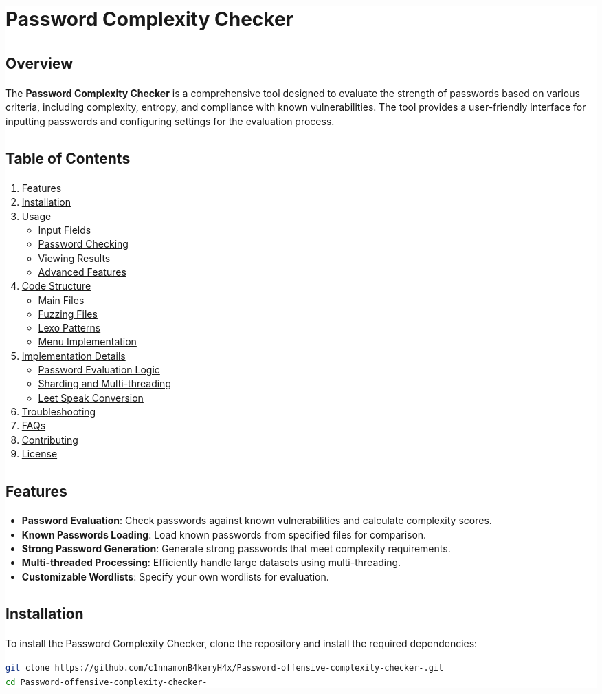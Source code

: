 # Password Complexity Checker

## Overview

The **Password Complexity Checker** is a comprehensive tool designed to evaluate the strength of passwords based on various criteria, including complexity, entropy, and compliance with known vulnerabilities. The tool provides a user-friendly interface for inputting passwords and configuring settings for the evaluation process.

## Table of Contents

1. [Features](#features)
2. [Installation](#installation)
3. [Usage](#usage)
   - [Input Fields](#input-fields)
   - [Password Checking](#password-checking)
   - [Viewing Results](#viewing-results)
   - [Advanced Features](#advanced-features)
4. [Code Structure](#code-structure)
   - [Main Files](#main-files)
   - [Fuzzing Files](#fuzzing-files)
   - [Lexo Patterns](#lexo-patterns)
   - [Menu Implementation](#menu-implementation)
5. [Implementation Details](#implementation-details)
   - [Password Evaluation Logic](#password-evaluation-logic)
   - [Sharding and Multi-threading](#sharding-and-multi-threading)
   - [Leet Speak Conversion](#leet-speak-conversion)
6. [Troubleshooting](#troubleshooting)
7. [FAQs](#faqs)
8. [Contributing](#contributing)
9. [License](#license)

## Features

- **Password Evaluation**: Check passwords against known vulnerabilities and calculate complexity scores.
- **Known Passwords Loading**: Load known passwords from specified files for comparison.
- **Strong Password Generation**: Generate strong passwords that meet complexity requirements.
- **Multi-threaded Processing**: Efficiently handle large datasets using multi-threading.
- **Customizable Wordlists**: Specify your own wordlists for evaluation.

## Installation

To install the Password Complexity Checker, clone the repository and install the required dependencies:

```bash
git clone https://github.com/c1nnamonB4keryH4x/Password-offensive-complexity-checker-.git
cd Password-offensive-complexity-checker-
```
